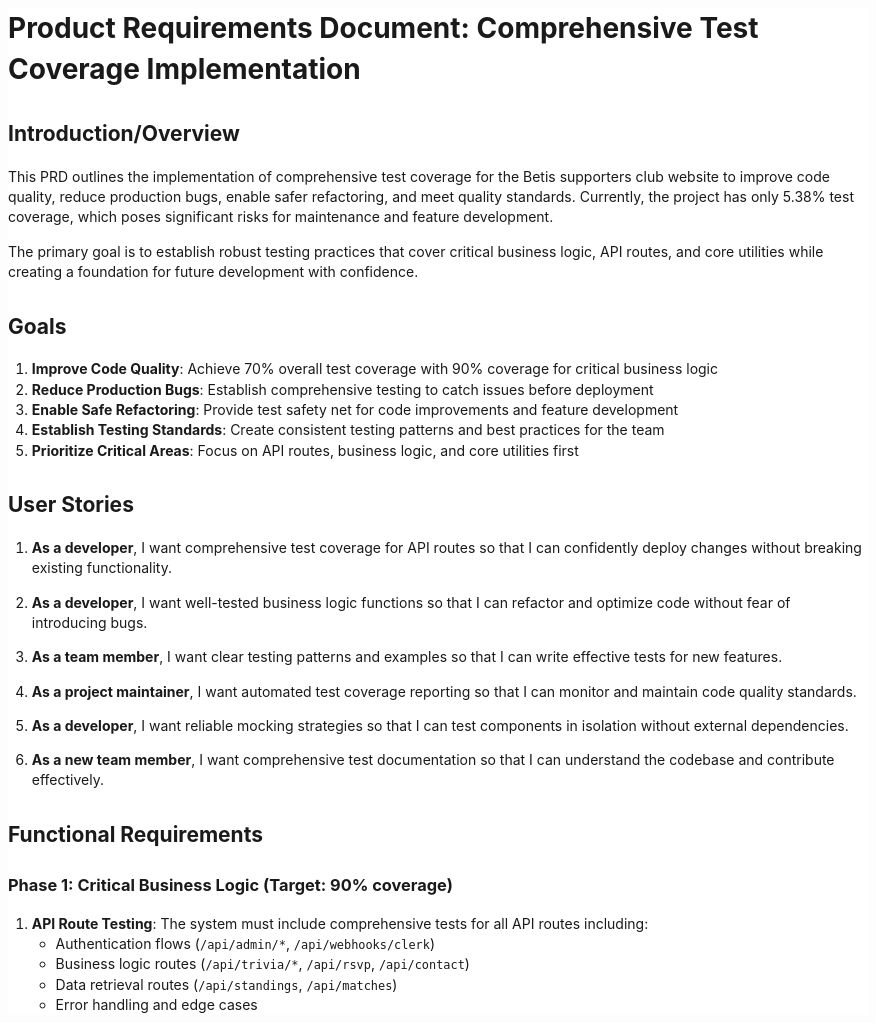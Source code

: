 # Product Requirements Document: Comprehensive Test Coverage Implementation

## Introduction/Overview

This PRD outlines the implementation of comprehensive test coverage for the Betis supporters club website to improve code quality, reduce production bugs, enable safer refactoring, and meet quality standards. Currently, the project has only 5.38% test coverage, which poses significant risks for maintenance and feature development.

The primary goal is to establish robust testing practices that cover critical business logic, API routes, and core utilities while creating a foundation for future development with confidence.

## Goals

1. **Improve Code Quality**: Achieve 70% overall test coverage with 90% coverage for critical business logic
2. **Reduce Production Bugs**: Establish comprehensive testing to catch issues before deployment
3. **Enable Safe Refactoring**: Provide test safety net for code improvements and feature development
4. **Establish Testing Standards**: Create consistent testing patterns and best practices for the team
5. **Prioritize Critical Areas**: Focus on API routes, business logic, and core utilities first

## User Stories

1. **As a developer**, I want comprehensive test coverage for API routes so that I can confidently deploy changes without breaking existing functionality.

2. **As a developer**, I want well-tested business logic functions so that I can refactor and optimize code without fear of introducing bugs.

3. **As a team member**, I want clear testing patterns and examples so that I can write effective tests for new features.

4. **As a project maintainer**, I want automated test coverage reporting so that I can monitor and maintain code quality standards.

5. **As a developer**, I want reliable mocking strategies so that I can test components in isolation without external dependencies.

6. **As a new team member**, I want comprehensive test documentation so that I can understand the codebase and contribute effectively.

## Functional Requirements

### Phase 1: Critical Business Logic (Target: 90% coverage)

1. **API Route Testing**: The system must include comprehensive tests for all API routes including:
   - Authentication flows (`/api/admin/*`, `/api/webhooks/clerk`)
   - Business logic routes (`/api/trivia/*`, `/api/rsvp`, `/api/contact`)
   - Data retrieval routes (`/api/standings`, `/api/matches`)
   - Error handling and edge cases
